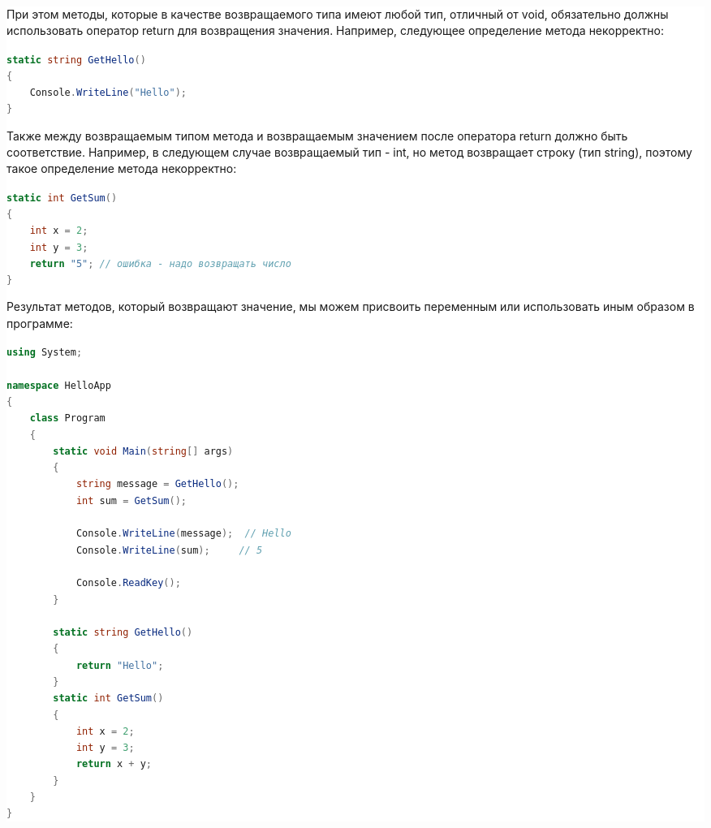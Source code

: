 При этом методы, которые в качестве возвращаемого типа имеют любой тип, отличный от void, обязательно должны использовать 
оператор return для возвращения значения. Например, следующее определение метода некорректно:

```cs
static string GetHello()
{
    Console.WriteLine("Hello");
}
```

Также между возвращаемым типом метода и возвращаемым значением после оператора return должно быть соответствие. 
Например, в следующем случае возвращаемый тип - int, но метод возвращает строку (тип string), поэтому такое определение метода некорректно:

```cs
static int GetSum()
{
    int x = 2;
    int y = 3;
    return "5"; // ошибка - надо возвращать число
}
```

Результат методов, который возвращают значение, мы можем присвоить переменным или использовать иным образом в программе:

```cs
using System;

namespace HelloApp
{
    class Program
    {
        static void Main(string[] args)
        {
            string message = GetHello();
            int sum = GetSum();

            Console.WriteLine(message);  // Hello
            Console.WriteLine(sum);     // 5

            Console.ReadKey();
        }

        static string GetHello()
        {
            return "Hello";
        }
        static int GetSum()
        {
            int x = 2;
            int y = 3;
            return x + y;
        }
    }
}
```
